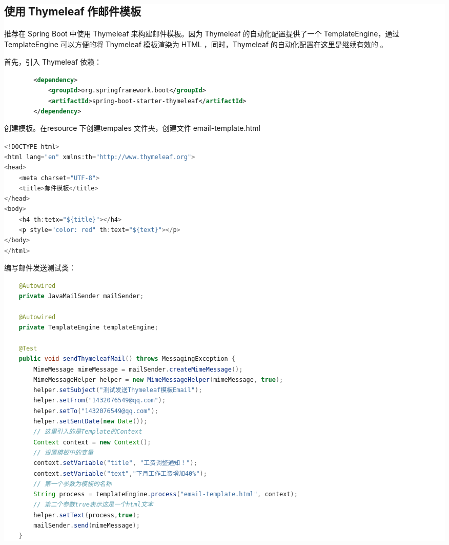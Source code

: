 ## 使用 Thymeleaf 作邮件模板

推荐在 Spring Boot 中使用 Thymeleaf 来构建邮件模板。因为 Thymeleaf 的自动化配置提供了一个 TemplateEngine，通过 TemplateEngine 可以方便的将 Thymeleaf 模板渲染为 HTML ，同时，Thymeleaf 的自动化配置在这里是继续有效的 。



首先，引入 Thymeleaf 依赖：

```xml
        <dependency>
            <groupId>org.springframework.boot</groupId>
            <artifactId>spring-boot-starter-thymeleaf</artifactId>
        </dependency>
```

创建模板。在resource 下创建tempales 文件夹，创建文件 email-template.html

```java
<!DOCTYPE html>
<html lang="en" xmlns:th="http://www.thymeleaf.org">
<head>
    <meta charset="UTF-8">
    <title>邮件模板</title>
</head>
<body>
    <h4 th:tetx="${title}"></h4>
    <p style="color: red" th:text="${text}"></p>
</body>
</html>
```

编写邮件发送测试类：

```java
    @Autowired
    private JavaMailSender mailSender;

    @Autowired
    private TemplateEngine templateEngine;
    
	@Test
    public void sendThymeleafMail() throws MessagingException {
        MimeMessage mimeMessage = mailSender.createMimeMessage();
        MimeMessageHelper helper = new MimeMessageHelper(mimeMessage, true);
        helper.setSubject("测试发送Thymeleaf模板Email");
        helper.setFrom("1432076549@qq.com");
        helper.setTo("1432076549@qq.com");
        helper.setSentDate(new Date());
        // 这里引入的是Template的Context
        Context context = new Context();
        // 设置模板中的变量
        context.setVariable("title", "工资调整通知！");
        context.setVariable("text","下月工作工资增加40%");
        // 第一个参数为模板的名称
        String process = templateEngine.process("email-template.html", context);
        // 第二个参数true表示这是一个html文本
        helper.setText(process,true);
        mailSender.send(mimeMessage);
    }
```
